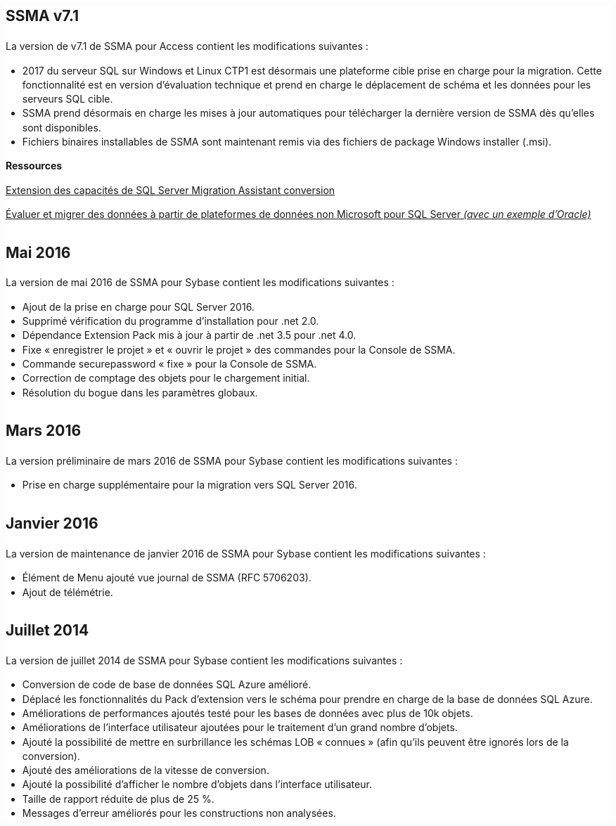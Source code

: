 ## <a name="ssma-v71"></a>SSMA v7.1
La version de v7.1 de SSMA pour Access contient les modifications suivantes :
- 2017 du serveur SQL sur Windows et Linux CTP1 est désormais une plateforme cible prise en charge pour la migration. Cette fonctionnalité est en version d’évaluation technique et prend en charge le déplacement de schéma et les données pour les serveurs SQL cible.
- SSMA prend désormais en charge les mises à jour automatiques pour télécharger la dernière version de SSMA dès qu’elles sont disponibles.
- Fichiers binaires installables de SSMA sont maintenant remis via des fichiers de package Windows installer (.msi).

**Ressources**

[Extension des capacités de SQL Server Migration Assistant conversion](https://blogs.msdn.microsoft.com/datamigration/2017/02/21/2185/)

[Évaluer et migrer des données à partir de plateformes de données non Microsoft pour SQL Server *(avec un exemple d’Oracle)*](https://blogs.msdn.microsoft.com/datamigration/2016/11/16/sql-server-migration-assistant-how-to-assess-and-migrate-databases-from-non-microsoft-data-platforms-to-sql-server/) 

## <a name="may-2016"></a>Mai 2016  
La version de mai 2016 de SSMA pour Sybase contient les modifications suivantes :  

-  Ajout de la prise en charge pour SQL Server 2016.
-  Supprimé vérification du programme d’installation pour .net 2.0.
-  Dépendance Extension Pack mis à jour à partir de .net 3.5 pour .net 4.0.
-  Fixe « enregistrer le projet » et « ouvrir le projet » des commandes pour la Console de SSMA.
-  Commande securepassword « fixe » pour la Console de SSMA.
-  Correction de comptage des objets pour le chargement initial.
-  Résolution du bogue dans les paramètres globaux.

## <a name="march-2016"></a>Mars 2016  
La version préliminaire de mars 2016 de SSMA pour Sybase contient les modifications suivantes :  
  
-  Prise en charge supplémentaire pour la migration vers SQL Server 2016.  
  
## <a name="january-2016"></a>Janvier 2016  
La version de maintenance de janvier 2016 de SSMA pour Sybase contient les modifications suivantes :  
  
-  Élément de Menu ajouté vue journal de SSMA (RFC 5706203).  
-  Ajout de télémétrie. 
  
## <a name="july-2014"></a>Juillet 2014  
La version de juillet 2014 de SSMA pour Sybase contient les modifications suivantes :  
  
-  Conversion de code de base de données SQL Azure amélioré.  
-  Déplacé les fonctionnalités du Pack d’extension vers le schéma pour prendre en charge de la base de données SQL Azure.  
-  Améliorations de performances ajoutés testé pour les bases de données avec plus de 10k objets.  
-  Améliorations de l’interface utilisateur ajoutées pour le traitement d’un grand nombre d’objets.  
-  Ajouté la possibilité de mettre en surbrillance les schémas LOB « connues » (afin qu’ils peuvent être ignorés lors de la conversion).  
-  Ajouté des améliorations de la vitesse de conversion.  
-  Ajouté la possibilité d’afficher le nombre d’objets dans l’interface utilisateur. 
-  Taille de rapport réduite de plus de 25 %.  
-  Messages d’erreur améliorés pour les constructions non analysées.  
  